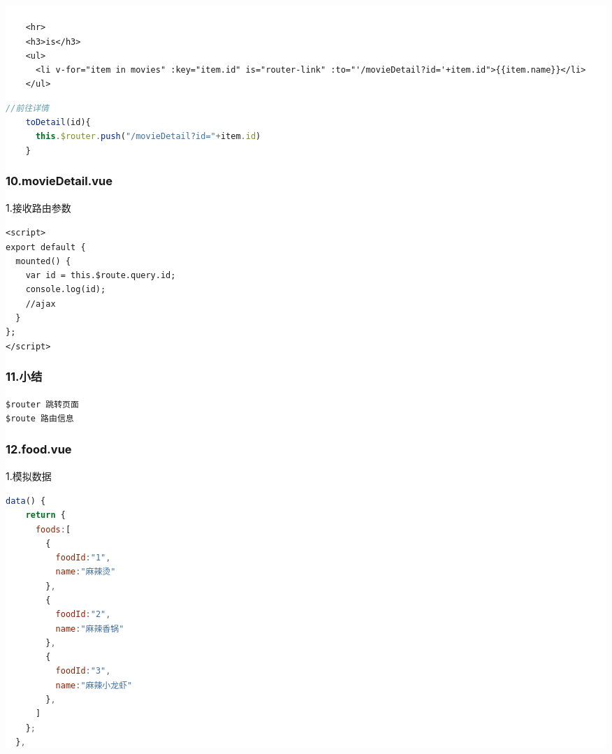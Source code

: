 ```vue

    <hr>
    <h3>is</h3>
    <ul>
      <li v-for="item in movies" :key="item.id" is="router-link" :to="'/movieDetail?id='+item.id">{{item.name}}</li>
    </ul>
```

```js
//前往详情
    toDetail(id){
      this.$router.push("/movieDetail?id="+item.id)
    }
```

### 10.movieDetail.vue 

1.接收路由参数

```vue
<script>
export default {
  mounted() {
    var id = this.$route.query.id;
    console.log(id);
    //ajax
  }
};
</script>
```

### 11.小结

```
$router 跳转页面
$route 路由信息
```

### 12.food.vue 

1.模拟数据

```js
data() {
    return {
      foods:[
        {
          foodId:"1",
          name:"麻辣烫"
        },
        {
          foodId:"2",
          name:"麻辣香锅"
        },
        {
          foodId:"3",
          name:"麻辣小龙虾"
        },
      ]
    };
  },
```
